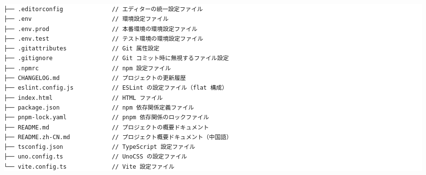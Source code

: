 ```
├── .editorconfig              // エディターの統一設定ファイル
├── .env                       // 環境設定ファイル
├── .env.prod                  // 本番環境の環境設定ファイル
├── .env.test                  // テスト環境の環境設定ファイル
├── .gitattributes             // Git 属性設定
├── .gitignore                 // Git コミット時に無視するファイル設定
├── .npmrc                     // npm 設定ファイル
├── CHANGELOG.md               // プロジェクトの更新履歴
├── eslint.config.js           // ESLint の設定ファイル（flat 構成）
├── index.html                 // HTML ファイル
├── package.json               // npm 依存関係定義ファイル
├── pnpm-lock.yaml             // pnpm 依存関係のロックファイル
├── README.md                  // プロジェクトの概要ドキュメント
├── README.zh-CN.md            // プロジェクト概要ドキュメント（中国語）
├── tsconfig.json              // TypeScript 設定ファイル
├── uno.config.ts              // UnoCSS の設定ファイル
└── vite.config.ts             // Vite 設定ファイル
```
